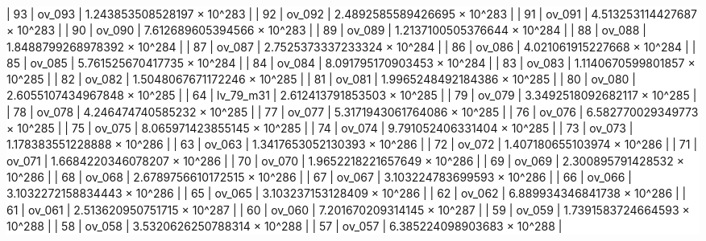 | 93 | ov_093 | 1.243853508528197 × 10^283 |
| 92 | ov_092 | 2.4892585589426695 × 10^283 |
| 91 | ov_091 | 4.513253114427687 × 10^283 |
| 90 | ov_090 | 7.612689605394566 × 10^283 |
| 89 | ov_089 | 1.2137100505376644 × 10^284 |
| 88 | ov_088 | 1.8488799268978392 × 10^284 |
| 87 | ov_087 | 2.7525373337233324 × 10^284 |
| 86 | ov_086 | 4.021061915227668 × 10^284 |
| 85 | ov_085 | 5.761525670417735 × 10^284 |
| 84 | ov_084 | 8.091795170903453 × 10^284 |
| 83 | ov_083 | 1.1140670599801857 × 10^285 |
| 82 | ov_082 | 1.5048067671172246 × 10^285 |
| 81 | ov_081 | 1.9965248492184386 × 10^285 |
| 80 | ov_080 | 2.6055107434967848 × 10^285 |
| 64 | lv_79_m31 | 2.612413791853503 × 10^285 |
| 79 | ov_079 | 3.3492518092682117 × 10^285 |
| 78 | ov_078 | 4.246474740585232 × 10^285 |
| 77 | ov_077 | 5.3171943061764086 × 10^285 |
| 76 | ov_076 | 6.582770029349773 × 10^285 |
| 75 | ov_075 | 8.065971423855145 × 10^285 |
| 74 | ov_074 | 9.791052406331404 × 10^285 |
| 73 | ov_073 | 1.178383551228888 × 10^286 |
| 63 | ov_063 | 1.3417653052130393 × 10^286 |
| 72 | ov_072 | 1.407180655103974 × 10^286 |
| 71 | ov_071 | 1.6684220346078207 × 10^286 |
| 70 | ov_070 | 1.9652218221657649 × 10^286 |
| 69 | ov_069 | 2.300895791428532 × 10^286 |
| 68 | ov_068 | 2.6789756610172515 × 10^286 |
| 67 | ov_067 | 3.103224783699593 × 10^286 |
| 66 | ov_066 | 3.1032272158834443 × 10^286 |
| 65 | ov_065 | 3.103237153128409 × 10^286 |
| 62 | ov_062 | 6.889934346841738 × 10^286 |
| 61 | ov_061 | 2.513620950751715 × 10^287 |
| 60 | ov_060 | 7.201670209314145 × 10^287 |
| 59 | ov_059 | 1.7391583724664593 × 10^288 |
| 58 | ov_058 | 3.5320626250788314 × 10^288 |
| 57 | ov_057 | 6.385224098903683 × 10^288 |